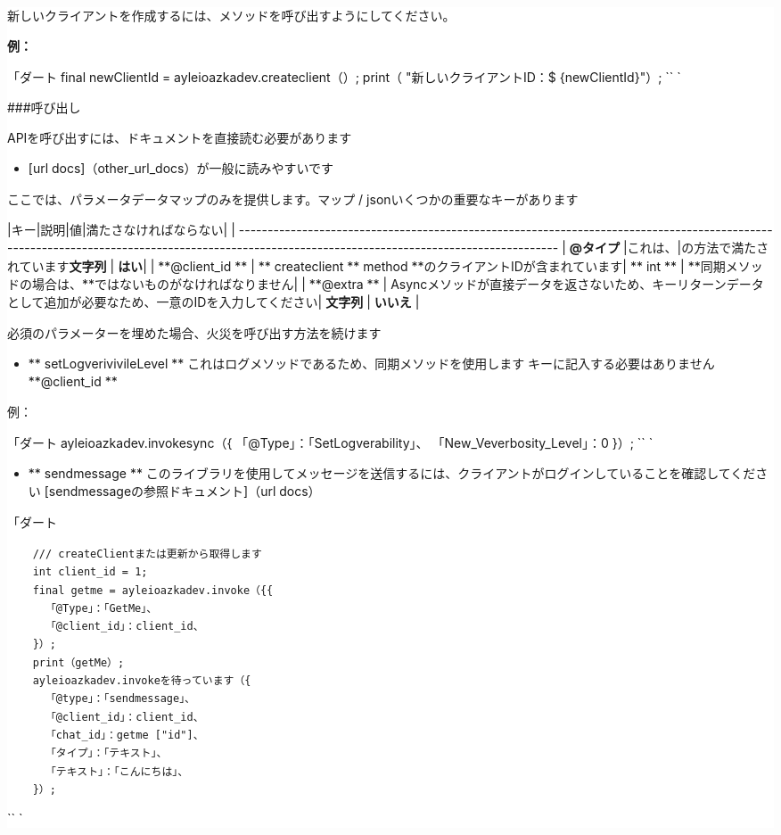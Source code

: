 新しいクライアントを作成するには、メソッドを呼び出すようにしてください。

**例：**

「ダート
final newClientId = ayleioazkadev.createclient（）;
print（ "新しいクライアントID：$ {newClientId}"）;
`` `


###呼び出し

APIを呼び出すには、ドキュメントを直接読む必要があります

 -  [url docs]（other_url_docs）が一般に読みやすいです 

ここでは、パラメータデータマップのみを提供します。マップ / jsonいくつかの重要なキーがあります


|キー|説明|値|満たさなければならない|
| ---------------------------------------------------------------------------------------------------------------------------------------------------------------------------------------------
| **@タイプ** |これは、|の方法で満たされています**文字列** | **はい**|
| **@client_id ** | ** createclient ** method **のクライアントIDが含まれています| ** int ** | **同期メソッドの場合は、**ではないものがなければなりません|
| **@extra ** | Asyncメソッドが直接データを返さないため、キーリターンデータとして追加が必要なため、一意のIDを入力してください| **文字列** | **いいえ** |


必須のパラメーターを埋めた場合、火災を呼び出す方法を続けます

 -  ** setLogverivivileLevel **
  これはログメソッドであるため、同期メソッドを使用します 
  キーに記入する必要はありません**@client_id **

  例： 


「ダート
  ayleioazkadev.invokesync（{
    「@Type」：「SetLogverability」、
    「New_Veverbosity_Level」：0
  }）;
`` `

 -  ** sendmessage **
  このライブラリを使用してメッセージを送信するには、クライアントがログインしていることを確認してください
  [sendmessageの参照ドキュメント]（url docs）

「ダート

        /// createClientまたは更新から取得します
        int client_id = 1;
        final getme = ayleioazkadev.invoke（{{
          「@Type」：「GetMe」、
          「@client_id」：client_id、
        }）;
        print（getMe）;
        ayleioazkadev.invokeを待っています（{
          「@type」：「sendmessage」、
          「@client_id」：client_id、
          「chat_id」：getme ["id"]、
          「タイプ」：「テキスト」、
          「テキスト」：「こんにちは」、
        }）;
`` `
